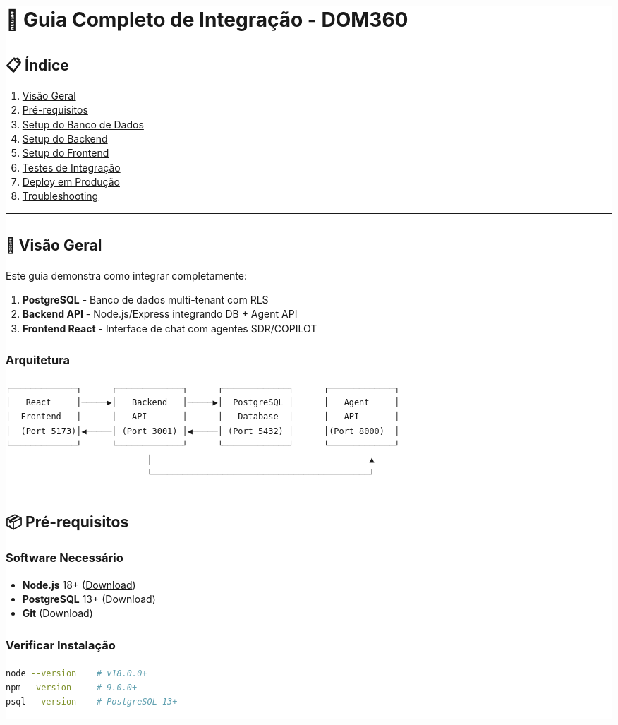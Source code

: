 # 🚀 Guia Completo de Integração - DOM360

## 📋 Índice

1. [Visão Geral](#visão-geral)
2. [Pré-requisitos](#pré-requisitos)
3. [Setup do Banco de Dados](#setup-do-banco-de-dados)
4. [Setup do Backend](#setup-do-backend)
5. [Setup do Frontend](#setup-do-frontend)
6. [Testes de Integração](#testes-de-integração)
7. [Deploy em Produção](#deploy-em-produção)
8. [Troubleshooting](#troubleshooting)

---

## 🎯 Visão Geral

Este guia demonstra como integrar completamente:

1. **PostgreSQL** - Banco de dados multi-tenant com RLS
2. **Backend API** - Node.js/Express integrando DB + Agent API
3. **Frontend React** - Interface de chat com agentes SDR/COPILOT

### Arquitetura

```
┌─────────────┐      ┌─────────────┐      ┌─────────────┐      ┌─────────────┐
│   React     │─────▶│   Backend   │─────▶│  PostgreSQL │      │   Agent     │
│  Frontend   │      │   API       │      │   Database  │      │   API       │
│  (Port 5173)│◀─────│ (Port 3001) │◀─────│ (Port 5432) │      │(Port 8000)  │
└─────────────┘      └─────────────┘      └─────────────┘      └─────────────┘
                            │                                           ▲
                            └───────────────────────────────────────────┘
```

---

## 📦 Pré-requisitos

### Software Necessário

- **Node.js** 18+ ([Download](https://nodejs.org/))
- **PostgreSQL** 13+ ([Download](https://www.postgresql.org/download/))
- **Git** ([Download](https://git-scm.com/))

### Verificar Instalação

```bash
node --version    # v18.0.0+
npm --version     # 9.0.0+
psql --version    # PostgreSQL 13+
```

---